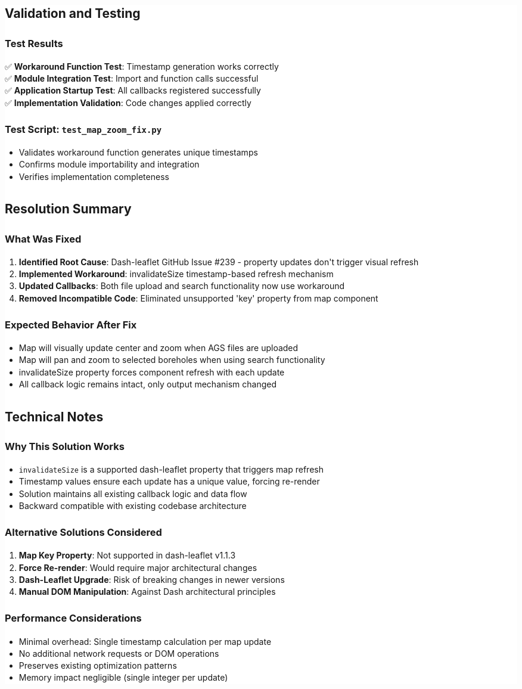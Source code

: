 ## Validation and Testing

### Test Results
✅ **Workaround Function Test**: Timestamp generation works correctly  
✅ **Module Integration Test**: Import and function calls successful  
✅ **Application Startup Test**: All callbacks registered successfully  
✅ **Implementation Validation**: Code changes applied correctly  

### Test Script: `test_map_zoom_fix.py`
- Validates workaround function generates unique timestamps
- Confirms module importability and integration
- Verifies implementation completeness

## Resolution Summary

### What Was Fixed
1. **Identified Root Cause**: Dash-leaflet GitHub Issue #239 - property updates don't trigger visual refresh
2. **Implemented Workaround**: invalidateSize timestamp-based refresh mechanism
3. **Updated Callbacks**: Both file upload and search functionality now use workaround
4. **Removed Incompatible Code**: Eliminated unsupported 'key' property from map component

### Expected Behavior After Fix
- Map will visually update center and zoom when AGS files are uploaded
- Map will pan and zoom to selected boreholes when using search functionality
- invalidateSize property forces component refresh with each update
- All callback logic remains intact, only output mechanism changed

## Technical Notes

### Why This Solution Works
- `invalidateSize` is a supported dash-leaflet property that triggers map refresh
- Timestamp values ensure each update has a unique value, forcing re-render
- Solution maintains all existing callback logic and data flow
- Backward compatible with existing codebase architecture

### Alternative Solutions Considered
1. **Map Key Property**: Not supported in dash-leaflet v1.1.3
2. **Force Re-render**: Would require major architectural changes
3. **Dash-Leaflet Upgrade**: Risk of breaking changes in newer versions
4. **Manual DOM Manipulation**: Against Dash architectural principles

### Performance Considerations
- Minimal overhead: Single timestamp calculation per map update
- No additional network requests or DOM operations
- Preserves existing optimization patterns
- Memory impact negligible (single integer per update)
